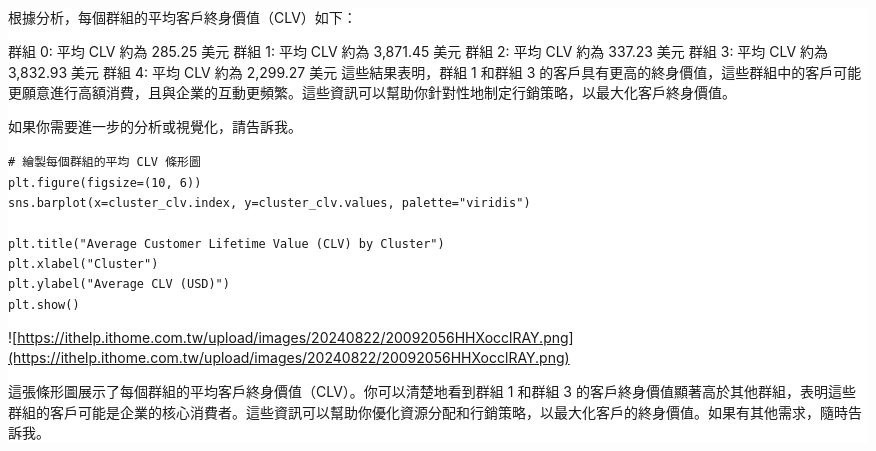 根據分析，每個群組的平均客戶終身價值（CLV）如下：

群組 0: 平均 CLV 約為 285.25 美元
群組 1: 平均 CLV 約為 3,871.45 美元
群組 2: 平均 CLV 約為 337.23 美元
群組 3: 平均 CLV 約為 3,832.93 美元
群組 4: 平均 CLV 約為 2,299.27 美元
這些結果表明，群組 1 和群組 3 的客戶具有更高的終身價值，這些群組中的客戶可能更願意進行高額消費，且與企業的互動更頻繁。這些資訊可以幫助你針對性地制定行銷策略，以最大化客戶終身價值。

如果你需要進一步的分析或視覺化，請告訴我。

```
# 繪製每個群組的平均 CLV 條形圖
plt.figure(figsize=(10, 6))
sns.barplot(x=cluster_clv.index, y=cluster_clv.values, palette="viridis")

plt.title("Average Customer Lifetime Value (CLV) by Cluster")
plt.xlabel("Cluster")
plt.ylabel("Average CLV (USD)")
plt.show()
```
![https://ithelp.ithome.com.tw/upload/images/20240822/20092056HHXocclRAY.png](https://ithelp.ithome.com.tw/upload/images/20240822/20092056HHXocclRAY.png)

這張條形圖展示了每個群組的平均客戶終身價值（CLV）。你可以清楚地看到群組 1 和群組 3 的客戶終身價值顯著高於其他群組，表明這些群組的客戶可能是企業的核心消費者。這些資訊可以幫助你優化資源分配和行銷策略，以最大化客戶的終身價值。如果有其他需求，隨時告訴我。

